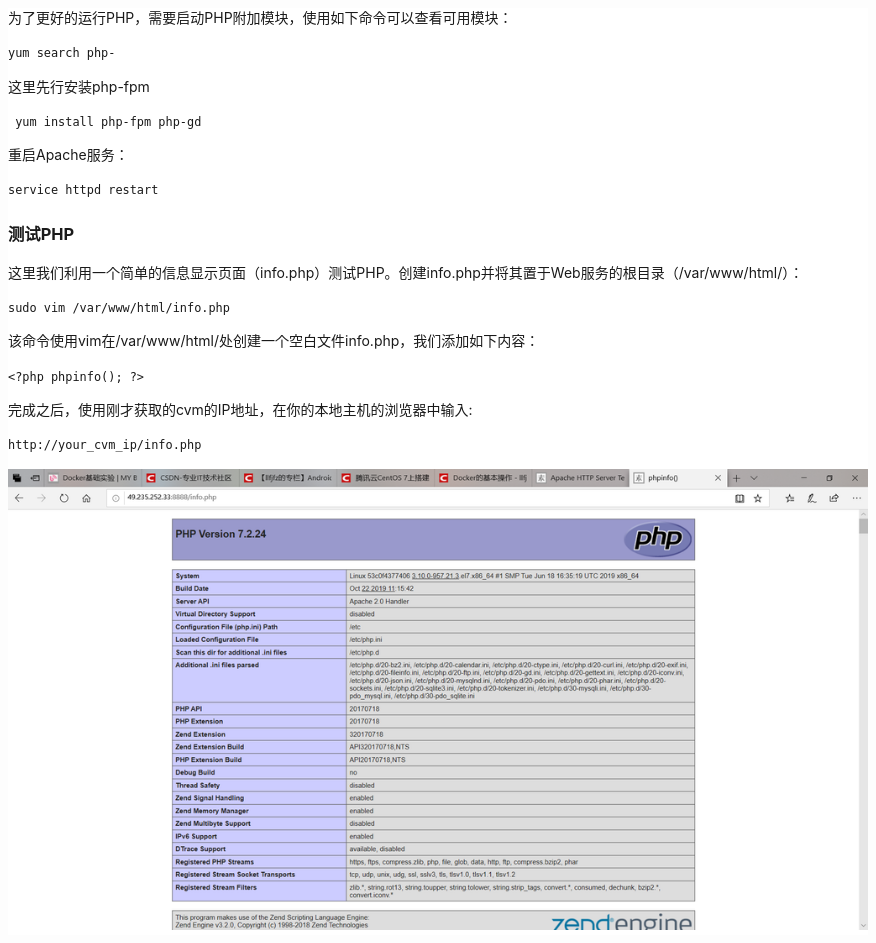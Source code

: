 为了更好的运行PHP，需要启动PHP附加模块，使用如下命令可以查看可用模块：

```
yum search php-
```

这里先行安装php-fpm

```
 yum install php-fpm php-gd
```

重启Apache服务：

```
service httpd restart
```

### 测试PHP

这里我们利用一个简单的信息显示页面（info.php）测试PHP。创建info.php并将其置于Web服务的根目录（/var/www/html/）：

```
sudo vim /var/www/html/info.php
```

该命令使用vim在/var/www/html/处创建一个空白文件info.php，我们添加如下内容：

```
<?php phpinfo(); ?>
```

完成之后，使用刚才获取的cvm的IP地址，在你的本地主机的浏览器中输入:

```
http://your_cvm_ip/info.php
```

![49](../image/49.png)
